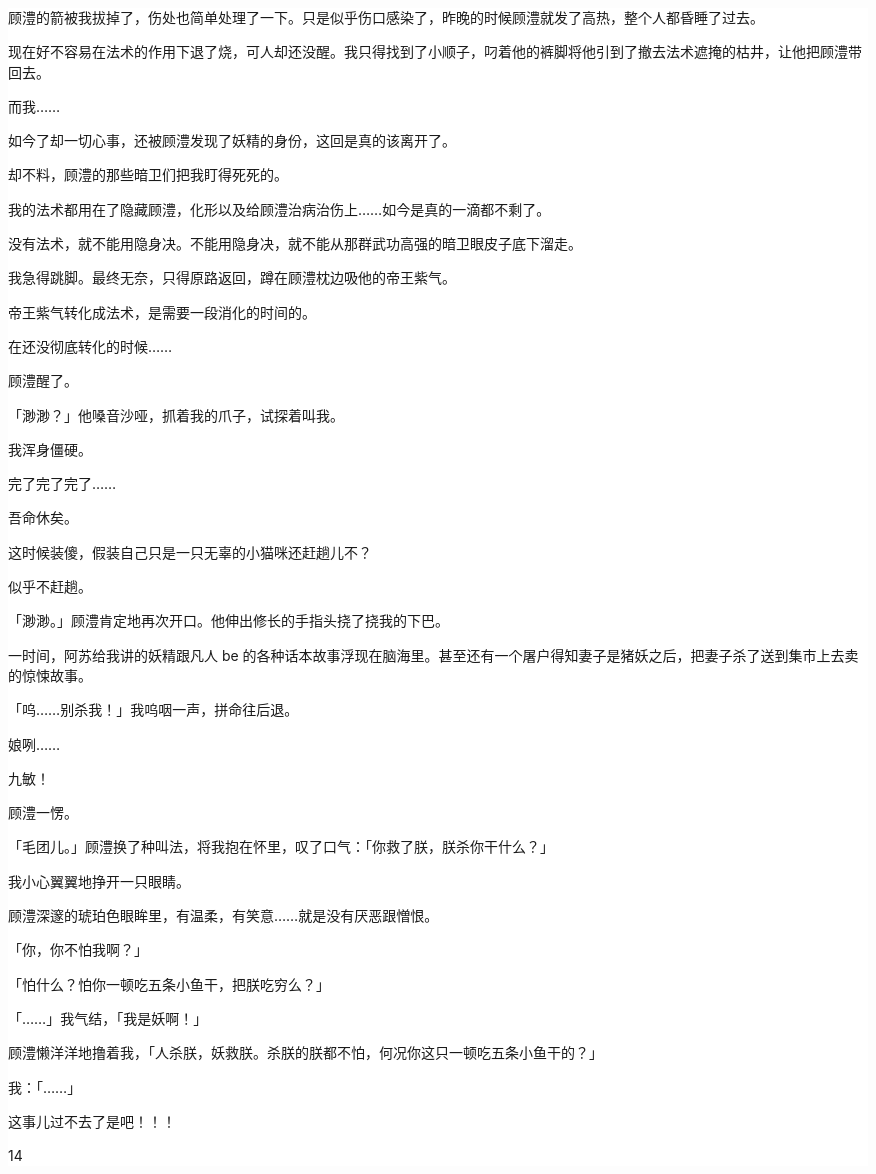 顾澧的箭被我拔掉了，伤处也简单处理了一下。只是似乎伤口感染了，昨晚的时候顾澧就发了高热，整个人都昏睡了过去。

现在好不容易在法术的作用下退了烧，可人却还没醒。我只得找到了小顺子，叼着他的裤脚将他引到了撤去法术遮掩的枯井，让他把顾澧带回去。

而我……

如今了却一切心事，还被顾澧发现了妖精的身份，这回是真的该离开了。

却不料，顾澧的那些暗卫们把我盯得死死的。

我的法术都用在了隐藏顾澧，化形以及给顾澧治病治伤上……如今是真的一滴都不剩了。

没有法术，就不能用隐身决。不能用隐身决，就不能从那群武功高强的暗卫眼皮子底下溜走。

我急得跳脚。最终无奈，只得原路返回，蹲在顾澧枕边吸他的帝王紫气。

帝王紫气转化成法术，是需要一段消化的时间的。

在还没彻底转化的时候……

顾澧醒了。

「渺渺？」他嗓音沙哑，抓着我的爪子，试探着叫我。

我浑身僵硬。

完了完了完了……

吾命休矣。

这时候装傻，假装自己只是一只无辜的小猫咪还赶趟儿不？

似乎不赶趟。

「渺渺。」顾澧肯定地再次开口。他伸出修长的手指头挠了挠我的下巴。

一时间，阿苏给我讲的妖精跟凡人 be 的各种话本故事浮现在脑海里。甚至还有一个屠户得知妻子是猪妖之后，把妻子杀了送到集市上去卖的惊悚故事。

「呜……别杀我！」我呜咽一声，拼命往后退。

娘咧……

九敏！

顾澧一愣。

「毛团儿。」顾澧换了种叫法，将我抱在怀里，叹了口气：「你救了朕，朕杀你干什么？」

我小心翼翼地挣开一只眼睛。

顾澧深邃的琥珀色眼眸里，有温柔，有笑意……就是没有厌恶跟憎恨。

「你，你不怕我啊？」

「怕什么？怕你一顿吃五条小鱼干，把朕吃穷么？」

「……」我气结，「我是妖啊！」

顾澧懒洋洋地撸着我，「人杀朕，妖救朕。杀朕的朕都不怕，何况你这只一顿吃五条小鱼干的？」

我：「……」

这事儿过不去了是吧！！！

14
